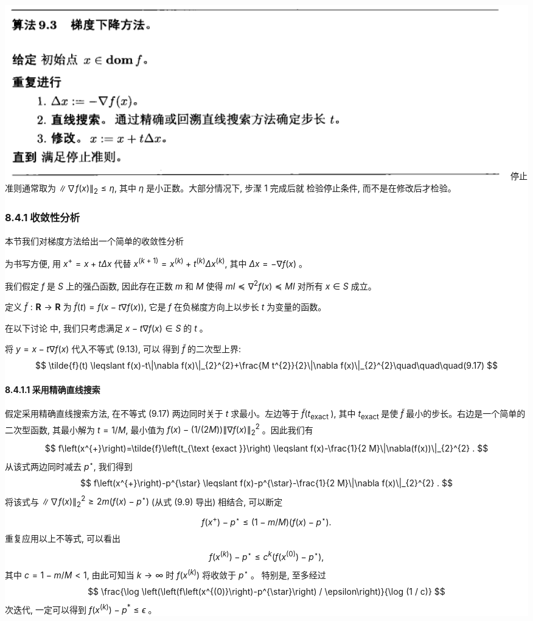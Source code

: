 ![image-20211214111803080](images/image-20211214111803080.png)
停止准则通常取为 $\|\nabla f(x)\|_{2} \leqslant \eta$, 其中 $\eta$ 是小正数。大部分情况下, 步㵵 1 完成后就 检验停止条件, 而不是在修改后才检验。

### 8.4.1 收敛性分析

本节我们对梯度方法给出一个简单的收敛性分析

为书写方便, 用 $x^{+}=x+t \Delta x$ 代替 $x^{(k+1)}=x^{(k)}+t^{(k)} \Delta x^{(k)}$, 其中 $\Delta x=-\nabla f(x)$ 。

我们假定 $f$ 是 $S$ 上的强凸函数, 因此存在正数 $m$ 和 $M$ 使得 $m I \preceq \nabla^{2} f(x) \preceq M I$ 对所有 $x \in S$ 成立。

定义 $\tilde{f}: \mathbf{R} \rightarrow \mathbf{R}$ 为 $\tilde{f}(t)=f(x-t \nabla f(x))$, 它是 $f$ 在负梯度方向上以步长 $t$ 为变量的函数。

在以下讨论 中, 我们只考虑满足 $x-t \nabla f(x) \in S$ 的 $t$ 。

将 $y=x-t \nabla f(x)$ 代入不等式 $(9.13)$, 可以 得到 $\tilde{f}$ 的二次型上界:
$$
\tilde{f}(t) \leqslant f(x)-t\|\nabla f(x)\|_{2}^{2}+\frac{M t^{2}}{2}\|\nabla f(x)\|_{2}^{2}\quad\quad\quad(9.17)
$$
#### 8.4.1.1 采用精确直线搜索

假定采用精确直线搜索方法, 在不等式 (9.17) 两边同时关于 $t$ 求最小。左边等于 $\tilde{f}\left(t_{\text {exact }}\right)$, 其中 $t_{\text {exact }}$ 是使 $\tilde{f}$ 最小的步长。右边是一个简单的二次型函数, 其最小解为 $t=1 / M$, 最小值为 $f(x)-(1 /(2 M))\|\nabla f(x)\|_{2}^{2}$ 。因此我们有
$$
f\left(x^{+}\right)=\tilde{f}\left(t_{\text {exact }}\right) \leqslant f(x)-\frac{1}{2 M}\|\nabla(f(x))\|_{2}^{2} .
$$
从该式两边同时减去 $p^{\star}$, 我们得到
$$
f\left(x^{+}\right)-p^{\star} \leqslant f(x)-p^{\star}-\frac{1}{2 M}\|\nabla f(x)\|_{2}^{2} .
$$
将该式与 $\|\nabla f(x)\|_{2}^{2} \geqslant 2 m\left(f(x)-p^{\star}\right)$ (从式 (9.9) 导出) 相结合, 可以断定
$$
f\left(x^{+}\right)-p^{\star} \leqslant(1-m / M)\left(f(x)-p^{\star}\right) .
$$
重复应用以上不等式, 可以看出
$$
f\left(x^{(k)}\right)-p^{\star} \leqslant c^{k}\left(f\left(x^{(0)}\right)-p^{\star}\right),
$$
其中 $c=1-m / M<1$, 由此可知当 $k \rightarrow \infty$ 时 $f\left(x^{(k)}\right)$ 将收敛于 $p^{\star}$ 。 特别是, 至多经过
$$
\frac{\log \left(\left(f\left(x^{(0)}\right)-p^{\star}\right) / \epsilon\right)}{\log (1 / c)}
$$
次迭代, 一定可以得到 $f\left(x^{(k)}\right)-p^{*} \leqslant \epsilon$ 。
